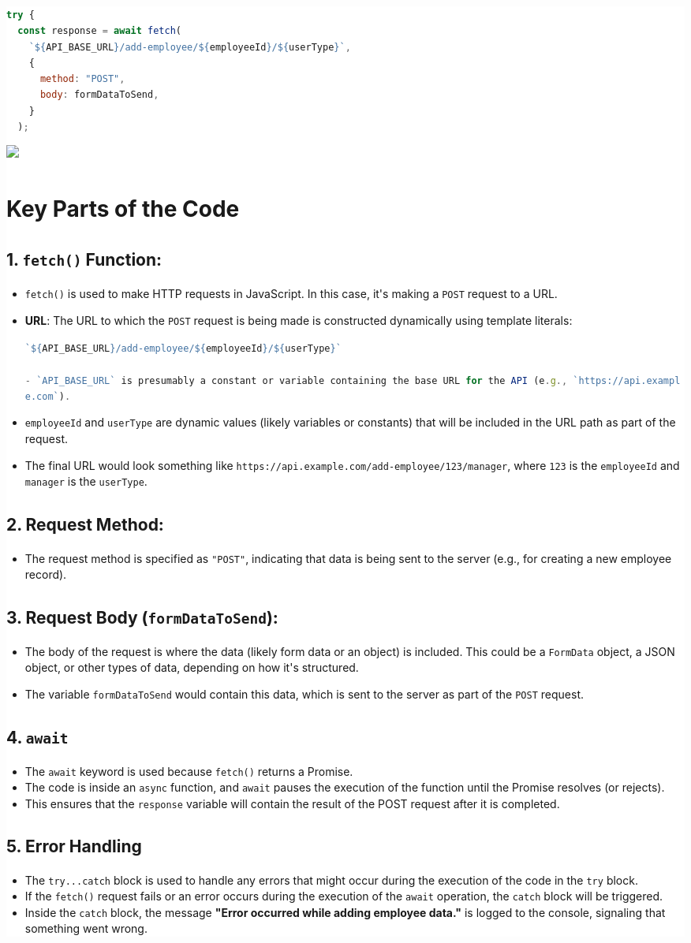 ```javascript
try {    
  const response = await fetch(
    `${API_BASE_URL}/add-employee/${employeeId}/${userType}`,
    {
      method: "POST",
      body: formDataToSend,
    }
  );
  ```

<img src="https://github.com/user-attachments/assets/a55a03e3-7ea0-4eb8-8cdf-e4d7e377e69a" width="1000" height="auto" />

```
```
# Key Parts of the Code

## 1. `fetch()` Function:

- `fetch()` is used to make HTTP requests in JavaScript. In this case, it's making a `POST` request to a URL.
  
- **URL**: The URL to which the `POST` request is being made is constructed dynamically using template literals:
  
  ```javascript
  `${API_BASE_URL}/add-employee/${employeeId}/${userType}`

  - `API_BASE_URL` is presumably a constant or variable containing the base URL for the API (e.g., `https://api.example.com`).

- `employeeId` and `userType` are dynamic values (likely variables or constants) that will be included in the URL path as part of the request.

- The final URL would look something like `https://api.example.com/add-employee/123/manager`, where `123` is the `employeeId` and `manager` is the `userType`.
## 2. Request Method:

- The request method is specified as `"POST"`, indicating that data is being sent to the server (e.g., for creating a new employee record).

## 3. Request Body (`formDataToSend`):

- The body of the request is where the data (likely form data or an object) is included. This could be a `FormData` object, a JSON object, or other types of data, depending on how it's structured.
  
- The variable `formDataToSend` would contain this data, which is sent to the server as part of the `POST` request.


## 4. `await`
- The `await` keyword is used because `fetch()` returns a Promise.
- The code is inside an `async` function, and `await` pauses the execution of the function until the Promise resolves (or rejects).
- This ensures that the `response` variable will contain the result of the POST request after it is completed.

## 5. Error Handling
- The `try...catch` block is used to handle any errors that might occur during the execution of the code in the `try` block.
- If the `fetch()` request fails or an error occurs during the execution of the `await` operation, the `catch` block will be triggered.
- Inside the `catch` block, the message **"Error occurred while adding employee data."** is logged to the console, signaling that something went wrong.
  ```